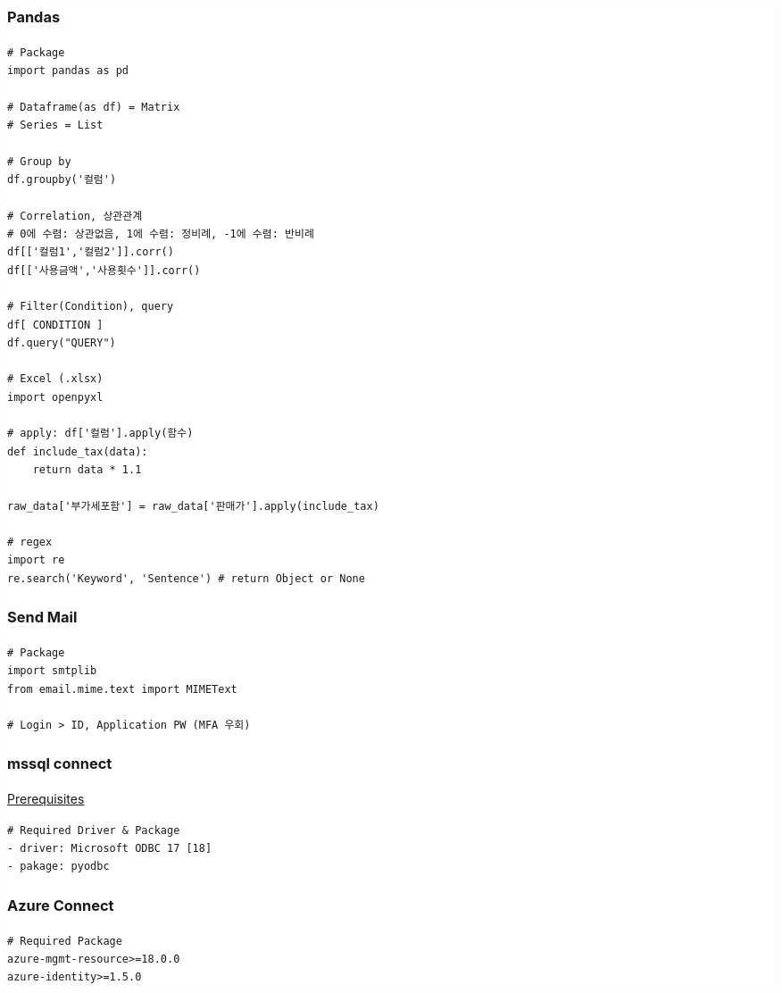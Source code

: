 ### Pandas
```
# Package
import pandas as pd

# Dataframe(as df) = Matrix
# Series = List

# Group by
df.groupby('컬럼')

# Correlation, 상관관계
# 0에 수렴: 상관없음, 1에 수렴: 정비례, -1에 수렴: 반비례
df[['컬럼1','컬럼2']].corr()
df[['사용금액','사용횟수']].corr()

# Filter(Condition), query
df[ CONDITION ]
df.query("QUERY")

# Excel (.xlsx)
import openpyxl

# apply: df['컬럼'].apply(함수)
def include_tax(data):
    return data * 1.1

raw_data['부가세포함'] = raw_data['판매가'].apply(include_tax)

# regex
import re
re.search('Keyword', 'Sentence') # return Object or None
```
### Send Mail
```
# Package
import smtplib
from email.mime.text import MIMEText

# Login > ID, Application PW (MFA 우회)
```
### mssql connect
[Prerequisites](https://learn.microsoft.com/en-us/sql/connect/python/pyodbc/step-1-configure-development-environment-for-pyodbc-python-development?view=sql-server-ver16&tabs=linux#install-the-odbc-driver)
```
# Required Driver & Package
- driver: Microsoft ODBC 17 [18]
- pakage: pyodbc
```
### Azure Connect
```
# Required Package
azure-mgmt-resource>=18.0.0
azure-identity>=1.5.0
```


[^]: Not